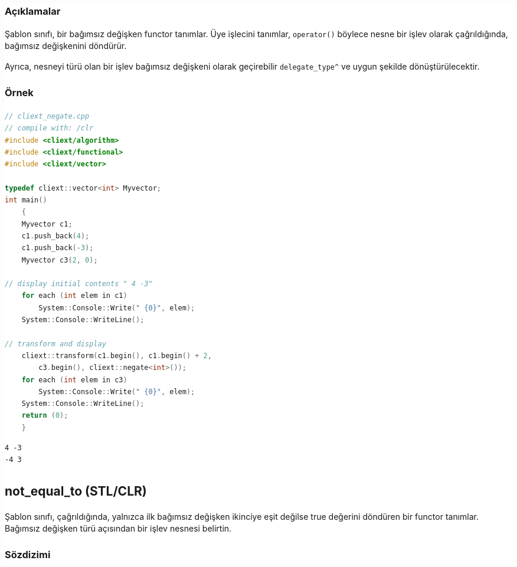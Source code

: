 ### <a name="remarks"></a>Açıklamalar

Şablon sınıfı, bir bağımsız değişken functor tanımlar. Üye işlecini tanımlar, `operator()` böylece nesne bir işlev olarak çağrıldığında, bağımsız değişkenini döndürür.

Ayrıca, nesneyi türü olan bir işlev bağımsız değişkeni olarak geçirebilir `delegate_type^` ve uygun şekilde dönüştürülecektir.

### <a name="example"></a>Örnek

```cpp
// cliext_negate.cpp
// compile with: /clr
#include <cliext/algorithm>
#include <cliext/functional>
#include <cliext/vector>

typedef cliext::vector<int> Myvector;
int main()
    {
    Myvector c1;
    c1.push_back(4);
    c1.push_back(-3);
    Myvector c3(2, 0);

// display initial contents " 4 -3"
    for each (int elem in c1)
        System::Console::Write(" {0}", elem);
    System::Console::WriteLine();

// transform and display
    cliext::transform(c1.begin(), c1.begin() + 2,
        c3.begin(), cliext::negate<int>());
    for each (int elem in c3)
        System::Console::Write(" {0}", elem);
    System::Console::WriteLine();
    return (0);
    }
```

```Output
4 -3
-4 3
```

## <a name="not_equal_to-stlclr"></a><a name="not_equal_to"></a> not_equal_to (STL/CLR)

Şablon sınıfı, çağrıldığında, yalnızca ilk bağımsız değişken ikinciye eşit değilse true değerini döndüren bir functor tanımlar. Bağımsız değişken türü açısından bir işlev nesnesi belirtin.

### <a name="syntax"></a>Sözdizimi
